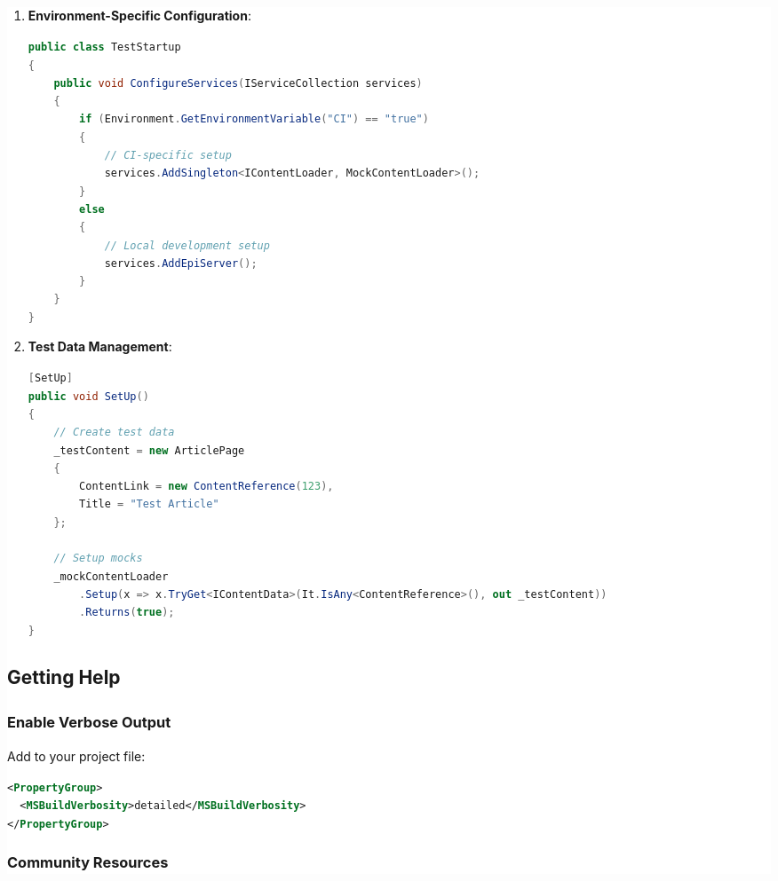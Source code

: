 1. **Environment-Specific Configuration**:
   ```csharp
   public class TestStartup
   {
       public void ConfigureServices(IServiceCollection services)
       {
           if (Environment.GetEnvironmentVariable("CI") == "true")
           {
               // CI-specific setup
               services.AddSingleton<IContentLoader, MockContentLoader>();
           }
           else
           {
               // Local development setup
               services.AddEpiServer();
           }
       }
   }
   ```

2. **Test Data Management**:
   ```csharp
   [SetUp]
   public void SetUp()
   {
       // Create test data
       _testContent = new ArticlePage
       {
           ContentLink = new ContentReference(123),
           Title = "Test Article"
       };
       
       // Setup mocks
       _mockContentLoader
           .Setup(x => x.TryGet<IContentData>(It.IsAny<ContentReference>(), out _testContent))
           .Returns(true);
   }
   ```

## Getting Help

### Enable Verbose Output

Add to your project file:
```xml
<PropertyGroup>
  <MSBuildVerbosity>detailed</MSBuildVerbosity>
</PropertyGroup>
```

### Community Resources
